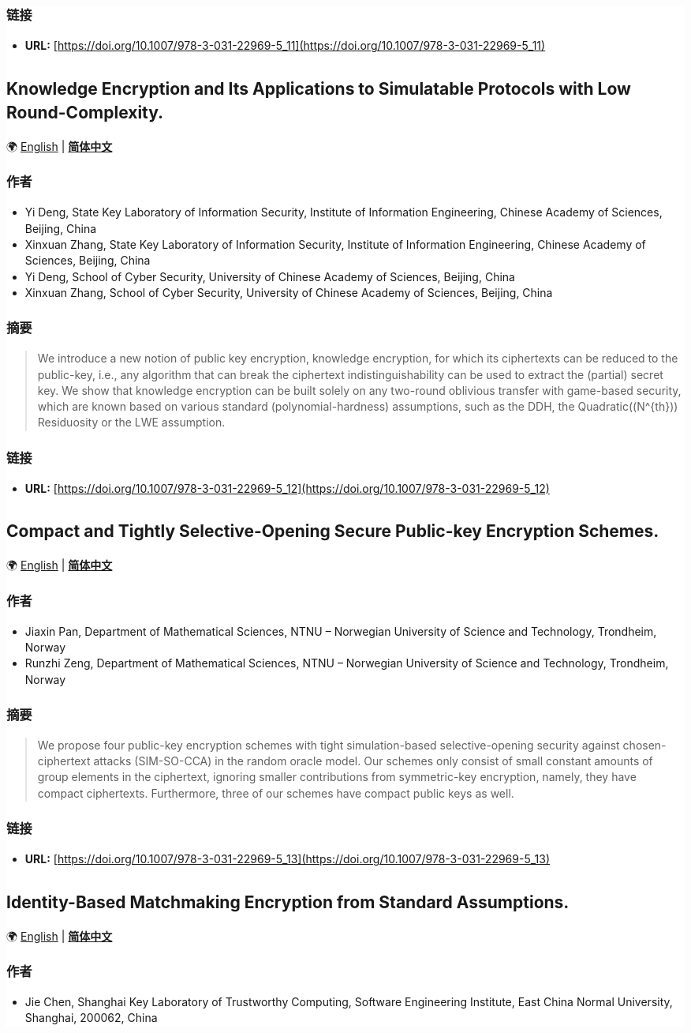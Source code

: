 ### 链接
- **URL:** [https://doi.org/10.1007/978-3-031-22969-5_11](https://doi.org/10.1007/978-3-031-22969-5_11)
## Knowledge Encryption and Its Applications to Simulatable Protocols with Low Round-Complexity.
🌍 [English](../../../docs/en/Asiacrypt/Asiacrypt%2022-3.md#knowledge-encryption-and-its-applications-to-simulatable-protocols-with-low-round-complexity) | **[简体中文](../../../docs/zh-CN/Asiacrypt/Asiacrypt%2022-3.md#knowledge-encryption-and-its-applications-to-simulatable-protocols-with-low-round-complexity)**
### 作者
* Yi Deng, State Key Laboratory of Information Security, Institute of Information Engineering, Chinese Academy of Sciences, Beijing, China
* Xinxuan Zhang, State Key Laboratory of Information Security, Institute of Information Engineering, Chinese Academy of Sciences, Beijing, China
* Yi Deng, School of Cyber Security, University of Chinese Academy of Sciences, Beijing, China
* Xinxuan Zhang, School of Cyber Security, University of Chinese Academy of Sciences, Beijing, China
### 摘要
> We introduce a new notion of public key encryption, knowledge encryption, for which its ciphertexts can be reduced to the public-key, i.e., any algorithm that can break the ciphertext indistinguishability can be used to extract the (partial) secret key. We show that knowledge encryption can be built solely on any two-round oblivious transfer with game-based security, which are known based on various standard (polynomial-hardness) assumptions, such as the DDH, the Quadratic(\(N^{th}\)) Residuosity or the LWE assumption.

### 链接
- **URL:** [https://doi.org/10.1007/978-3-031-22969-5_12](https://doi.org/10.1007/978-3-031-22969-5_12)
## Compact and Tightly Selective-Opening Secure Public-key Encryption Schemes.
🌍 [English](../../../docs/en/Asiacrypt/Asiacrypt%2022-3.md#compact-and-tightly-selective-opening-secure-public-key-encryption-schemes) | **[简体中文](../../../docs/zh-CN/Asiacrypt/Asiacrypt%2022-3.md#compact-and-tightly-selective-opening-secure-public-key-encryption-schemes)**
### 作者
* Jiaxin Pan, Department of Mathematical Sciences, NTNU – Norwegian University of Science and Technology, Trondheim, Norway
* Runzhi Zeng, Department of Mathematical Sciences, NTNU – Norwegian University of Science and Technology, Trondheim, Norway
### 摘要
> We propose four public-key encryption schemes with tight simulation-based selective-opening security against chosen-ciphertext attacks (SIM-SO-CCA) in the random oracle model. Our schemes only consist of small constant amounts of group elements in the ciphertext, ignoring smaller contributions from symmetric-key encryption, namely, they have compact ciphertexts. Furthermore, three of our schemes have compact public keys as well.

### 链接
- **URL:** [https://doi.org/10.1007/978-3-031-22969-5_13](https://doi.org/10.1007/978-3-031-22969-5_13)
## Identity-Based Matchmaking Encryption from Standard Assumptions.
🌍 [English](../../../docs/en/Asiacrypt/Asiacrypt%2022-3.md#identity-based-matchmaking-encryption-from-standard-assumptions) | **[简体中文](../../../docs/zh-CN/Asiacrypt/Asiacrypt%2022-3.md#identity-based-matchmaking-encryption-from-standard-assumptions)**
### 作者
* Jie Chen, Shanghai Key Laboratory of Trustworthy Computing,  Software Engineering Institute, East China Normal University, Shanghai, 200062, China
